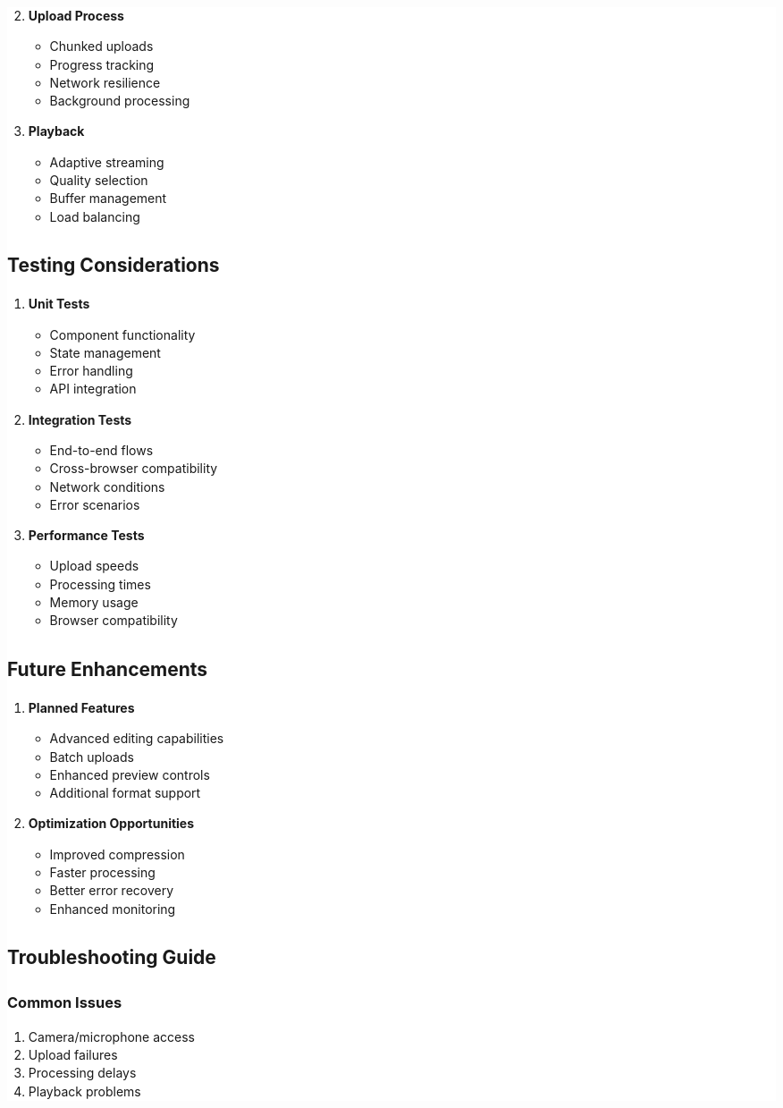 2. **Upload Process**
   - Chunked uploads
   - Progress tracking
   - Network resilience
   - Background processing

3. **Playback**
   - Adaptive streaming
   - Quality selection
   - Buffer management
   - Load balancing

## Testing Considerations

1. **Unit Tests**
   - Component functionality
   - State management
   - Error handling
   - API integration

2. **Integration Tests**
   - End-to-end flows
   - Cross-browser compatibility
   - Network conditions
   - Error scenarios

3. **Performance Tests**
   - Upload speeds
   - Processing times
   - Memory usage
   - Browser compatibility

## Future Enhancements

1. **Planned Features**
   - Advanced editing capabilities
   - Batch uploads
   - Enhanced preview controls
   - Additional format support

2. **Optimization Opportunities**
   - Improved compression
   - Faster processing
   - Better error recovery
   - Enhanced monitoring

## Troubleshooting Guide

### Common Issues
1. Camera/microphone access
2. Upload failures
3. Processing delays
4. Playback problems
